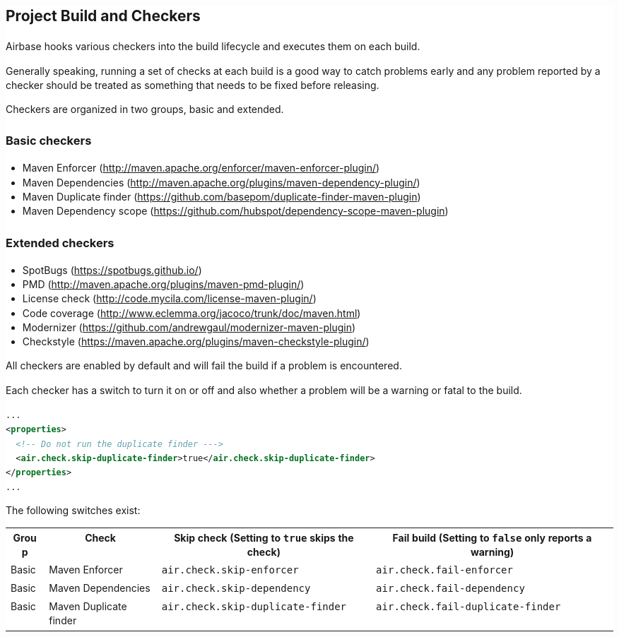 
## Project Build and Checkers

Airbase hooks various checkers into the build lifecycle and executes them on each build.

Generally speaking, running a set of checks at each build is a good way to catch problems early and any problem reported by a checker should be treated as something that needs to be fixed before releasing.

Checkers are organized in two groups, basic and extended.

### Basic checkers
* Maven Enforcer                  (http://maven.apache.org/enforcer/maven-enforcer-plugin/)
* Maven Dependencies              (http://maven.apache.org/plugins/maven-dependency-plugin/)
* Maven Duplicate finder          (https://github.com/basepom/duplicate-finder-maven-plugin)
* Maven Dependency scope          (https://github.com/hubspot/dependency-scope-maven-plugin)

### Extended checkers
* SpotBugs                        (https://spotbugs.github.io/)
* PMD                             (http://maven.apache.org/plugins/maven-pmd-plugin/)
* License check                   (http://code.mycila.com/license-maven-plugin/)
* Code coverage                   (http://www.eclemma.org/jacoco/trunk/doc/maven.html)
* Modernizer                      (https://github.com/andrewgaul/modernizer-maven-plugin)
* Checkstyle                      (https://maven.apache.org/plugins/maven-checkstyle-plugin/)

All checkers are enabled by default and will fail the build if a problem is encountered.

Each checker has a switch to turn it on or off and also whether a problem will be a warning or fatal to the build.

```xml
...
<properties>
  <!-- Do not run the duplicate finder --->
  <air.check.skip-duplicate-finder>true</air.check.skip-duplicate-finder>
</properties>
...
```

The following switches exist:

<table>
  <tr>
    <th>Group</th>
    <th>Check</th>
    <th>Skip check (Setting to <tt>true</tt> skips the check)</th>
    <th>Fail build (Setting to <tt>false</tt> only reports a warning)</th>
  </tr>
  <tr>
    <td>Basic</td>
    <td>Maven Enforcer</td>
    <td><tt>air.check.skip-enforcer</tt></td>
    <td><tt>air.check.fail-enforcer</tt></td>
  </tr>
  <tr>
    <td>Basic</td>
    <td>Maven Dependencies</td>
    <td><tt>air.check.skip-dependency</tt></td>
    <td><tt>air.check.fail-dependency</tt></td>
  </tr>
  <tr>
    <td>Basic</td>
    <td>Maven Duplicate finder</td>
    <td><tt>air.check.skip-duplicate-finder</tt></td>
    <td><tt>air.check.fail-duplicate-finder</tt></td>
  </tr>